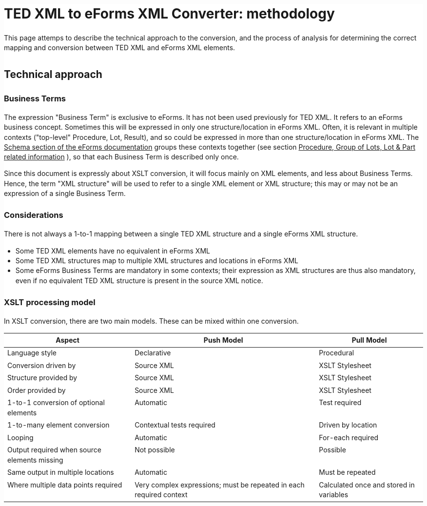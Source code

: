 # TED XML to eForms XML Converter: methodology

This page attemps to describe the technical approach to the conversion, and the process of analysis for determining the correct mapping and conversion between TED XML and eForms XML elements.

## Technical approach

### Business Terms
The expression "Business Term" is exclusive to eForms. It has not been used previously for TED XML. It refers to an eForms business concept. Sometimes this will be expressed in only one structure/location in eForms XML. Often, it is relevant in multiple contexts ("top-level" Procedure, Lot, Result), and so could be expressed in more than one structure/location in eForms XML. The [Schema section of the eForms documentation](https://docs.ted.europa.eu/eforms/0.6.0/schema/index.html)  groups these contexts together (see section [Procedure, Group of Lots, Lot & Part related information](https://docs.ted.europa.eu/eforms/0.6.0/schema/procedure-lot-part-information.html) ), so that each Business Term is described only once.

Since this document is expressly about XSLT conversion, it will focus mainly on XML elements, and less about Business Terms. Hence, the term "XML structure" will be used to refer to a single XML element or XML structure; this may or may not be an expression of a single Business Term.

### Considerations

There is not always a 1-to-1 mapping between a single TED XML structure and a single eForms XML structure.

* Some TED XML elements have no equivalent in eForms XML
* Some TED XML structures map to multiple XML structures and locations in eForms XML
* Some eForms Business Terms are mandatory in some contexts; their expression as XML structures are thus also mandatory, even if no equivalent TED XML structure is present in the source XML notice.


### XSLT processing model

In XSLT conversion, there are two main models. These can be mixed within one conversion.

| Aspect | Push Model | Pull Model |
| --- | --- | --- |
| Language style | Declarative | Procedural |
| Conversion driven by | Source XML | XSLT Stylesheet |
| Structure provided by | Source XML | XSLT Stylesheet |
| Order provided by | Source XML | XSLT Stylesheet |
| 1-to-1 conversion of optional elements | Automatic | Test required |
| 1-to-many element conversion | Contextual tests required | Driven by location |
| Looping | Automatic | For-each required |
| Output required when source elements missing | Not possible | Possible |
| Same output in multiple locations | Automatic | Must be repeated |
| Where multiple data points required | Very complex expressions; must be repeated in each required context | Calculated once and stored in variables |
